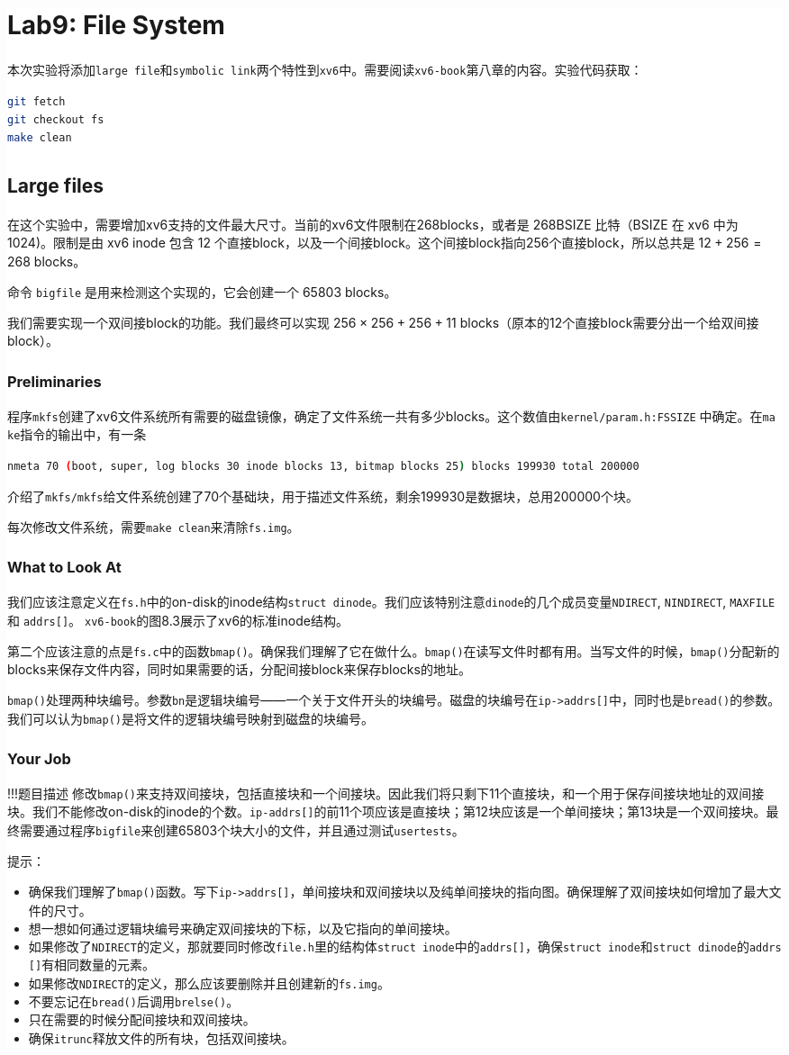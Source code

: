 # Lab9: File System

本次实验将添加`large file`和`symbolic link`两个特性到`xv6`中。需要阅读`xv6-book`第八章的内容。实验代码获取：

```bash
git fetch
git checkout fs
make clean
```

## Large files

在这个实验中，需要增加xv6支持的文件最大尺寸。当前的xv6文件限制在268blocks，或者是 268BSIZE 比特（BSIZE 在 xv6 中为 1024)。限制是由 xv6 inode 包含 12 个直接block，以及一个间接block。这个间接block指向256个直接block，所以总共是 $12 + 256 = 268$ blocks。

命令 `bigfile` 是用来检测这个实现的，它会创建一个 65803 blocks。

我们需要实现一个双间接block的功能。我们最终可以实现 $256 \times 256 + 256 + 11$ blocks（原本的12个直接block需要分出一个给双间接block）。

### Preliminaries

程序`mkfs`创建了xv6文件系统所有需要的磁盘镜像，确定了文件系统一共有多少blocks。这个数值由`kernel/param.h:FSSIZE` 中确定。在`make`指令的输出中，有一条

```bash
nmeta 70 (boot, super, log blocks 30 inode blocks 13, bitmap blocks 25) blocks 199930 total 200000
```

介绍了`mkfs/mkfs`给文件系统创建了70个基础块，用于描述文件系统，剩余199930是数据块，总用200000个块。

每次修改文件系统，需要`make clean`来清除`fs.img`。

### What to Look At

我们应该注意定义在`fs.h`中的on-disk的inode结构`struct dinode`。我们应该特别注意`dinode`的几个成员变量`NDIRECT`, `NINDIRECT`, `MAXFILE` 和 `addrs[]`。 `xv6-book`的图8.3展示了xv6的标准inode结构。

第二个应该注意的点是`fs.c`中的函数`bmap()`。确保我们理解了它在做什么。`bmap()`在读写文件时都有用。当写文件的时候，`bmap()`分配新的blocks来保存文件内容，同时如果需要的话，分配间接block来保存blocks的地址。

`bmap()`处理两种块编号。参数`bn`是逻辑块编号——一个关于文件开头的块编号。磁盘的块编号在`ip->addrs[]`中，同时也是`bread()`的参数。我们可以认为`bmap()`是将文件的逻辑块编号映射到磁盘的块编号。

### Your Job

!!!题目描述
    修改`bmap()`来支持双间接块，包括直接块和一个间接块。因此我们将只剩下11个直接块，和一个用于保存间接块地址的双间接块。我们不能修改on-disk的inode的个数。`ip-addrs[]`的前11个项应该是直接块；第12块应该是一个单间接块；第13块是一个双间接块。最终需要通过程序`bigfile`来创建65803个块大小的文件，并且通过测试`usertests`。

提示：

- 确保我们理解了`bmap()`函数。写下`ip->addrs[]`，单间接块和双间接块以及纯单间接块的指向图。确保理解了双间接块如何增加了最大文件的尺寸。
- 想一想如何通过逻辑块编号来确定双间接块的下标，以及它指向的单间接块。
- 如果修改了`NDIRECT`的定义，那就要同时修改`file.h`里的结构体`struct inode`中的`addrs[]`，确保`struct inode`和`struct dinode`的`addrs[]`有相同数量的元素。
- 如果修改`NDIRECT`的定义，那么应该要删除并且创建新的`fs.img`。
- 不要忘记在`bread()`后调用`brelse()`。
- 只在需要的时候分配间接块和双间接块。
- 确保`itrunc`释放文件的所有块，包括双间接块。
